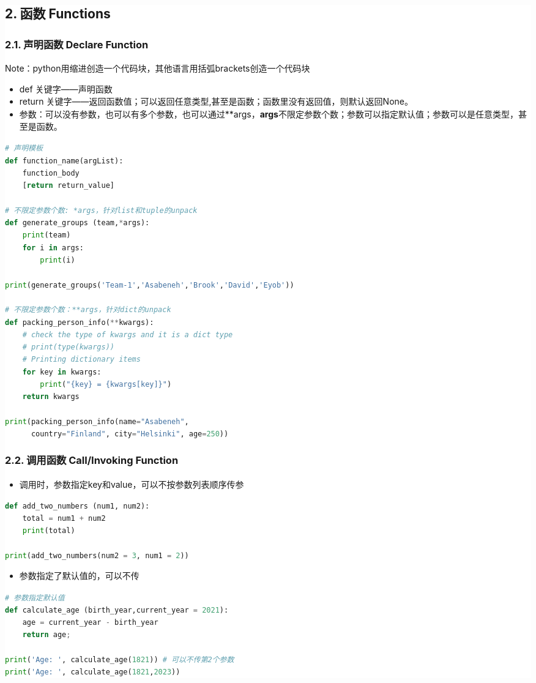 ## 2. 函数 Functions

### 2.1. 声明函数 Declare Function

Note：python用缩进创造一个代码块，其他语言用括弧brackets创造一个代码块

- def 关键字——声明函数
- return 关键字——返回函数值；可以返回任意类型,甚至是函数；函数里没有返回值，则默认返回None。
- 参数：可以没有参数，也可以有多个参数，也可以通过**args，**args**不限定参数个数；参数可以指定默认值；参数可以是任意类型，甚至是函数。

```python
# 声明模板
def function_name(argList):
    function_body
    [return return_value]

# 不限定参数个数: *args，针对list和tuple的unpack
def generate_groups (team,*args):
    print(team)
    for i in args:
        print(i)

print(generate_groups('Team-1','Asabeneh','Brook','David','Eyob'))

# 不限定参数个数：**args，针对dict的unpack
def packing_person_info(**kwargs):
    # check the type of kwargs and it is a dict type
    # print(type(kwargs))
	# Printing dictionary items
    for key in kwargs:
        print("{key} = {kwargs[key]}")
    return kwargs

print(packing_person_info(name="Asabeneh",
      country="Finland", city="Helsinki", age=250))
```

### 2.2. 调用函数 Call/Invoking Function

- 调用时，参数指定key和value，可以不按参数列表顺序传参

```python
def add_two_numbers (num1, num2):
    total = num1 + num2
    print(total)

print(add_two_numbers(num2 = 3, num1 = 2))
```

- 参数指定了默认值的，可以不传

```python
# 参数指定默认值
def calculate_age (birth_year,current_year = 2021):
    age = current_year - birth_year
    return age;

print('Age: ', calculate_age(1821)) # 可以不传第2个参数
print('Age: ', calculate_age(1821,2023))
```

